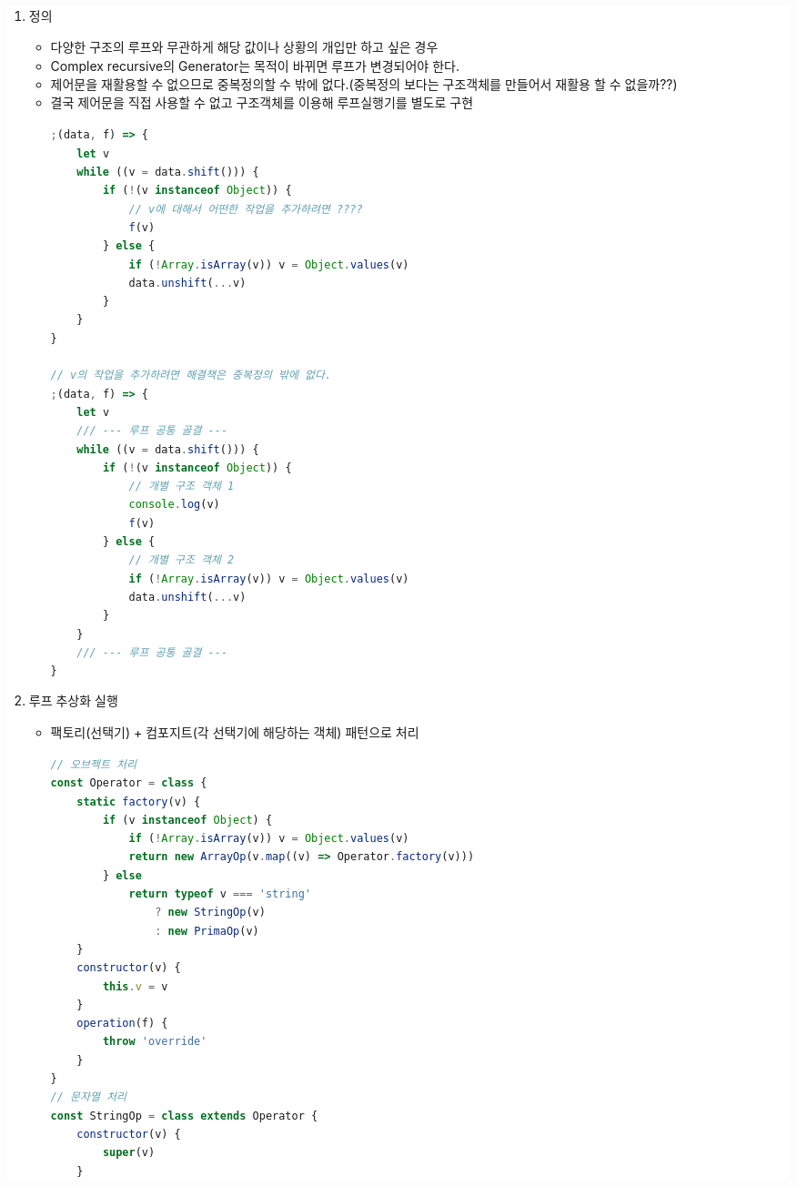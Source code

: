 1. 정의
    - 다양한 구조의 루프와 무관하게 해당 값이나 상황의 개입만 하고 싶은 경우
    - Complex recursive의 Generator는 목적이 바뀌면 루프가 변경되어야 한다.
    - 제어문을 재활용할 수 없으므로 중복정의할 수 밖에 없다.(중복정의 보다는 구조객체를 만들어서 재활용 할 수 없을까??)
    - 결국 제어문을 직접 사용할 수 없고 구조객체를 이용해 루프실행기를 별도로 구현
        ```js
        ;(data, f) => {
            let v
            while ((v = data.shift())) {
                if (!(v instanceof Object)) {
                    // v에 대해서 어떤한 작업을 추가하려면 ????
                    f(v)
                } else {
                    if (!Array.isArray(v)) v = Object.values(v)
                    data.unshift(...v)
                }
            }
        }

        // v의 작업을 추가하려면 해결책은 중복정의 밖에 없다.
        ;(data, f) => {
            let v
            /// --- 루프 공통 골결 ---
            while ((v = data.shift())) {
                if (!(v instanceof Object)) {
                    // 개별 구조 객체 1
                    console.log(v)
                    f(v)
                } else {
                    // 개별 구조 객체 2
                    if (!Array.isArray(v)) v = Object.values(v)
                    data.unshift(...v)
                }
            }
            /// --- 루프 공통 골결 ---
        }
        ```
2. 루프 추상화 실행

    - 팩토리(선택기) + 컴포지트(각 선택기에 해당하는 객체) 패턴으로 처리
        ```js
        // 오브젝트 처리
        const Operator = class {
            static factory(v) {
                if (v instanceof Object) {
                    if (!Array.isArray(v)) v = Object.values(v)
                    return new ArrayOp(v.map((v) => Operator.factory(v)))
                } else
                    return typeof v === 'string'
                        ? new StringOp(v)
                        : new PrimaOp(v)
            }
            constructor(v) {
                this.v = v
            }
            operation(f) {
                throw 'override'
            }
        }
        // 문자열 처리
        const StringOp = class extends Operator {
            constructor(v) {
                super(v)
            }